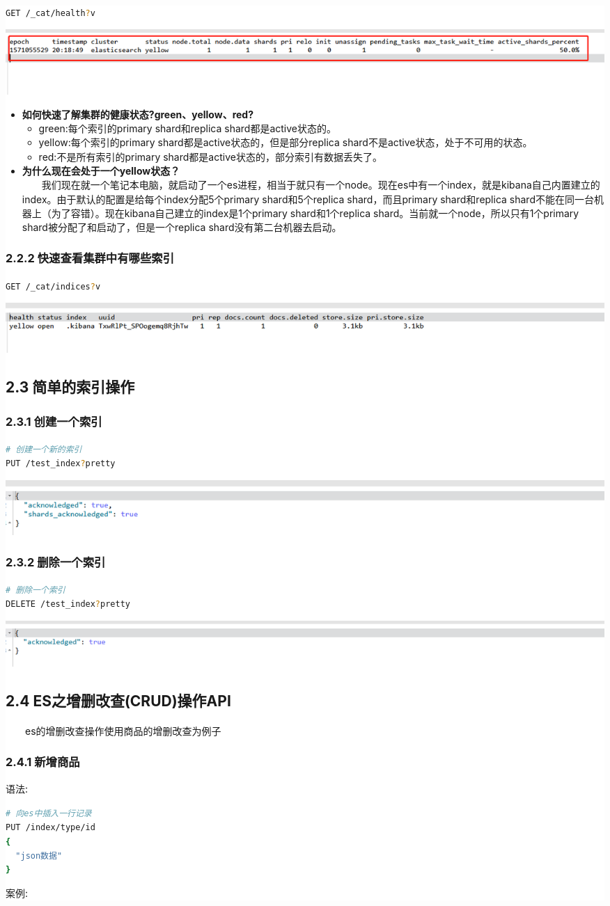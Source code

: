 ```bash
GET /_cat/health?v
```
![健康状态结果](elasticsearch入门/2.png)
+ **如何快速了解集群的健康状态?green、yellow、red?**
  + green:每个索引的primary shard和replica shard都是active状态的。
  + yellow:每个索引的primary shard都是active状态的，但是部分replica shard不是active状态，处于不可用的状态。
  + red:不是所有索引的primary shard都是active状态的，部分索引有数据丢失了。
+ **为什么现在会处于一个yellow状态？<br/>**
&emsp;&emsp;我们现在就一个笔记本电脑，就启动了一个es进程，相当于就只有一个node。现在es中有一个index，就是kibana自己内置建立的index。由于默认的配置是给每个index分配5个primary shard和5个replica shard，而且primary shard和replica shard不能在同一台机器上（为了容错）。现在kibana自己建立的index是1个primary shard和1个replica shard。当前就一个node，所以只有1个primary shard被分配了和启动了，但是一个replica shard没有第二台机器去启动。
### 2.2.2 快速查看集群中有哪些索引
```bash
GET /_cat/indices?v
```
![查看集群中的索引](elasticsearch入门/3.png)
## 2.3 简单的索引操作
### 2.3.1 创建一个索引
```bash
# 创建一个新的索引
PUT /test_index?pretty
```
![创建索引](elasticsearch入门/4.png)
### 2.3.2 删除一个索引
```bash
# 删除一个索引
DELETE /test_index?pretty
```
![删除索引](elasticsearch入门/5.png)
## 2.4 ES之增删改查(CRUD)操作API
&emsp;&emsp;es的增删改查操作使用商品的增删改查为例子
### 2.4.1 新增商品
语法:<br>
```bash
# 向es中插入一行记录
PUT /index/type/id
{
  "json数据"
}
```
案例:<br>